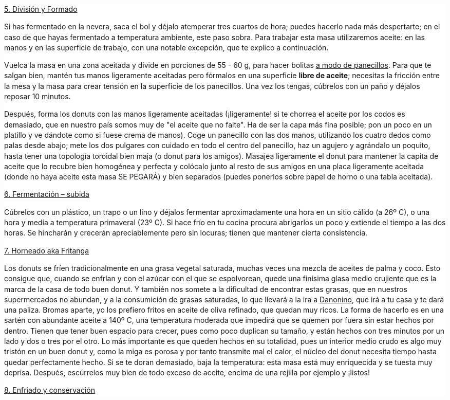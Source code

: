[5\. División y Formado](/web/20190108012044/http://www.panarras.com/index.php/tecnica/las-fases-del-pan/formado)

Si has fermentado en la nevera, saca el bol y déjalo atemperar tres cuartos de hora; puedes hacerlo nada más despertarte; en el caso de que hayas fermentado a temperatura ambiente, este paso sobra. Para trabajar esta masa utilizaremos aceite: en las manos y en las superficie de trabajo, con una notable excepción, que te explico a continuación.

Vuelca la masa en una zona aceitada y divide en porciones de 55 - 60 g, para hacer bolitas [a modo de panecillos](/web/20190108012044/http://www.panarras.com/index.php/tecnica/tecnicas-de-formado/formar-panecillos). Para que te salgan bien, mantén tus manos ligeramente aceitadas pero fórmalos en una superficie **libre de aceite**; necesitas la fricción entre la mesa y la masa para crear tensión en la superficie de los panecillos. Una vez los tengas, cúbrelos con un paño y déjalos reposar 10 minutos.

Después, forma los donuts con las manos ligeramente aceitadas (¡ligeramente! si te chorrea el aceite por los codos es demasiado, que en nuestro país somos muy de "el aceite que no falte". Ha de ser la capa más fina posible; pon un poco en un platillo y ve dándote como si fuese crema de manos). Coge un panecillo con las dos manos, utilizando los cuatro dedos como palas desde abajo; mete los dos pulgares con cuidado en todo el centro del panecillo, haz un agujero y agrándalo un poquito, hasta tener una topología toroidal bien maja (o donut para los amigos). Masajea ligeramente el donut para mantener la capita de aceite que lo recubre bien homogénea y perfecta y colócalo junto al resto de sus amigos en una placa ligeramente aceitada (donde no haya aceite esta masa SE PEGARÁ) y bien separados (puedes ponerlos sobre papel de horno o una tabla aceitada).

[6\. Fermentación – subida](/web/20190108012044/http://www.panarras.com/index.php/tecnica/las-fases-del-pan/fermentacion-subida)

Cúbrelos con un plástico, un trapo o un lino y déjalos fermentar aproximadamente una hora en un sitio cálido (a 26º C), o una hora y media a temperatura primaveral (23º C). Si hace frío en tu cocina procura abrigarlos un poco y extiende el tiempo a las dos horas. Se hincharán y crecerán apreciablemente pero sin locuras; tienen que mantener cierta consistencia.

[7\. Horneado aka Fritanga](/web/20190108012044/http://www.panarras.com/index.php/tecnica/las-fases-del-pan/horneado)

Los donuts se fríen tradicionalmente en una grasa vegetal saturada, muchas veces una mezcla de aceites de palma y coco. Esto consigue que, cuando se enfrían y con el azúcar con el que se espolvorean, quede una finísima glasa medio crujiente que es la marca de la casa de todo buen donut. Y también nos somete a la dificultad de encontrar estas grasas, que en nuestros supermercados no abundan, y a la consumición de grasas saturadas, lo que llevará a la ira a [Danonino](https://web.archive.org/web/20190108012044/http://www.danonino.net/Styles/img/Global/Danonino_enthusiastic.png), que irá a tu casa y te dará una paliza. Bromas aparte, yo los prefiero fritos en aceite de oliva refinado, que quedan muy ricos. La forma de hacerlo es en una sartén con abundante aceite a 140º C, una temperatura moderada que impedirá que se quemen por fuera sin estar hechos por dentro. Tienen que tener buen espacio para crecer, pues como poco duplican su tamaño, y están hechos con tres minutos por un lado y dos o tres por el otro. Lo más importante es que queden hechos en su totalidad, pues un interior medio crudo es algo muy tristón en un buen donut y, como la miga es porosa y por tanto transmite mal el calor, el núcleo del donut necesita tiempo hasta quedar perfectamente hecho. Si se te doran demasiado, baja la temperatura: esta masa está muy enriquecida y se tuesta muy deprisa. Después, escúrrelos muy bien de todo exceso de aceite, encima de una rejilla por ejemplo y ¡listos!

[8\. Enfriado y conservación](/web/20190108012044/http://www.panarras.com/index.php/tecnica/las-fases-del-pan/enfriado-y-conservacion)
